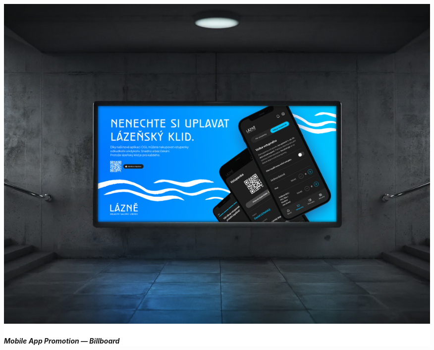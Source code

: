 ![Mobile App Promotion — Billboard)](img/Mobile-App-Promotion-Billboard5.png)

##### Mobile App Promotion — Billboard